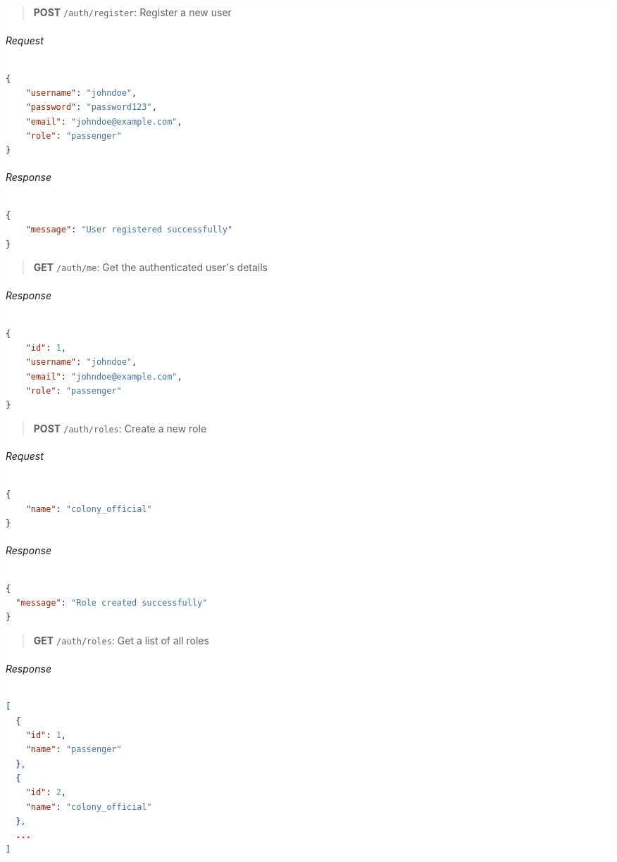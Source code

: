 > **POST** `/auth/register`: Register a new user

###### Request
```json
{
    "username": "johndoe",
    "password": "password123",
    "email": "johndoe@example.com",
    "role": "passenger"
}

```

###### Response
```json
{
    "message": "User registered successfully"
}

```


> **GET** `/auth/me`: Get the authenticated user's details

###### Response
```json
{
    "id": 1,
    "username": "johndoe",
    "email": "johndoe@example.com",
    "role": "passenger"
}

```
> **POST** `/auth/roles`: Create a new role
###### Request
```json
{
    "name": "colony_official"
}

```

###### Response
```json
{
  "message": "Role created successfully"
}

```
> **GET** `/auth/roles`: Get a list of all roles

###### Response
```json
[
  {
    "id": 1,
    "name": "passenger"
  },
  {
    "id": 2,
    "name": "colony_official"
  },
  ...
]

```
